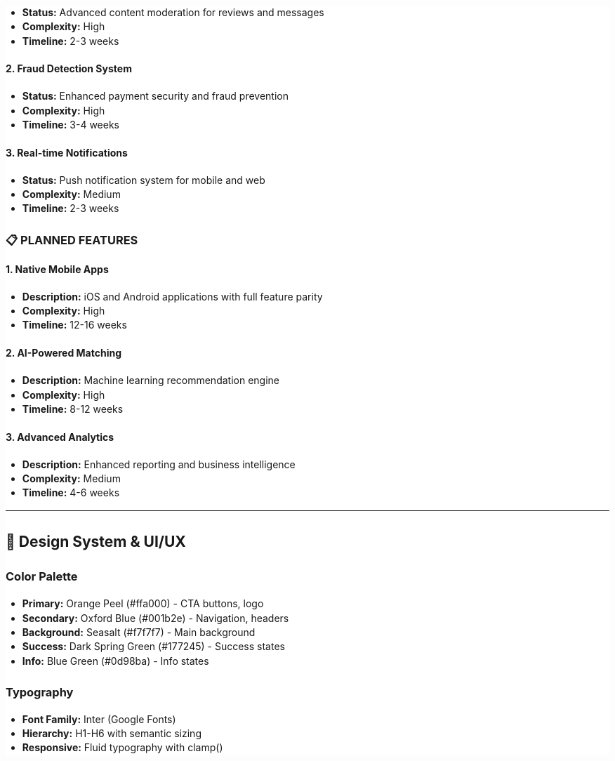 - **Status:** Advanced content moderation for reviews and messages
- **Complexity:** High
- **Timeline:** 2-3 weeks

#### 2. Fraud Detection System

- **Status:** Enhanced payment security and fraud prevention
- **Complexity:** High
- **Timeline:** 3-4 weeks

#### 3. Real-time Notifications

- **Status:** Push notification system for mobile and web
- **Complexity:** Medium
- **Timeline:** 2-3 weeks

### 📋 PLANNED FEATURES

#### 1. Native Mobile Apps

- **Description:** iOS and Android applications with full feature parity
- **Complexity:** High
- **Timeline:** 12-16 weeks

#### 2. AI-Powered Matching

- **Description:** Machine learning recommendation engine
- **Complexity:** High
- **Timeline:** 8-12 weeks

#### 3. Advanced Analytics

- **Description:** Enhanced reporting and business intelligence
- **Complexity:** Medium
- **Timeline:** 4-6 weeks

---

## 🎨 Design System & UI/UX

### Color Palette

- **Primary:** Orange Peel (#ffa000) - CTA buttons, logo
- **Secondary:** Oxford Blue (#001b2e) - Navigation, headers
- **Background:** Seasalt (#f7f7f7) - Main background
- **Success:** Dark Spring Green (#177245) - Success states
- **Info:** Blue Green (#0d98ba) - Info states

### Typography

- **Font Family:** Inter (Google Fonts)
- **Hierarchy:** H1-H6 with semantic sizing
- **Responsive:** Fluid typography with clamp()
